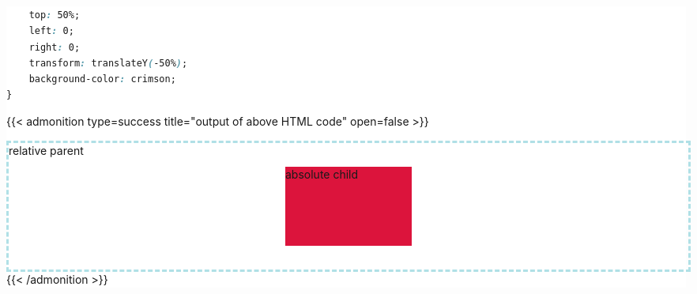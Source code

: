 ```css
    top: 50%;
    left: 0;
    right: 0;
    transform: translateY(-50%);
    background-color: crimson;
}
```


{{< admonition type=success title="output of above HTML code" open=false >}}
<style>
    .relative-parent {
    position: relative;
    width: 100%;
    height: 160px;
    height: 160px;
    border: 3px dashed powderblue;
}
.absolute-child {
    width: 160px;
    height: 100px;
    margin: 0 auto;
    position: absolute;
    top: 50%;
    left: 0;
    right: 0;
    transform: translateY(-50%);
    background-color: crimson;
}
</style>
<div class="relative-parent">
    <div>
        relative parent
    </div>
    <div class="absolute-child">
        absolute child
    </div>
</div>
{{< /admonition >}}
